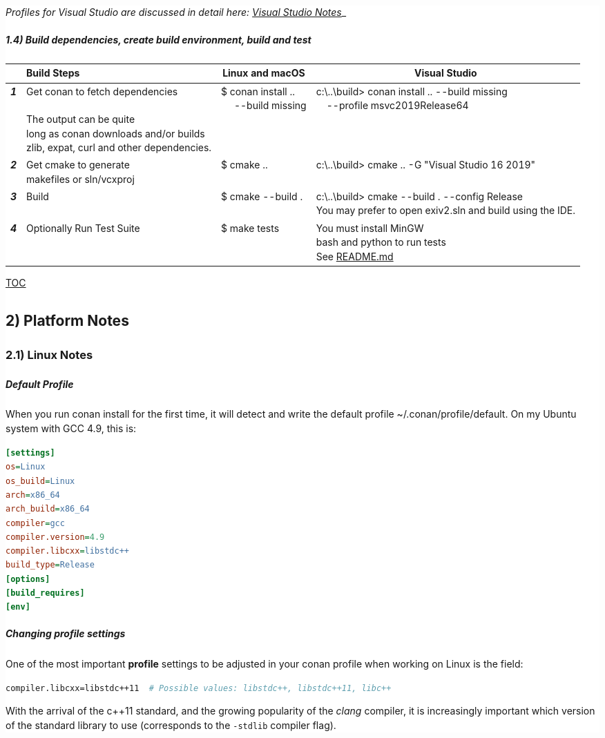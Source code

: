 _Profiles for Visual Studio are discussed in detail here: [Visual Studio Notes](#2-2)__

<name id="1-4"></a>
##### 1.4) Build dependencies, create build environment, build and test</a>


|   | Build Steps | Linux and macOS | Visual Studio |
|:--|:--------------|--------------------------------|------------------------------|
| _**1**_ | Get conan to fetch dependencies<br><br>The output can be quite<br>long as conan downloads and/or builds<br>zlib, expat, curl and other dependencies.| $ conan install ..<br>&nbsp;&nbsp;&nbsp;&nbsp;&nbsp;--build missing       | c:\\..\\build> conan install .. --build missing<br>&nbsp;&nbsp;&nbsp;&nbsp;--profile msvc2019Release64 |
| _**2**_ | Get cmake to generate<br>makefiles or sln/vcxproj | $ cmake ..  | c:\\..\\build> cmake&nbsp;..&nbsp;-G&nbsp;"Visual Studio 16 2019"
| _**3**_ | Build                                    | $ cmake --build .       | c:\\..\\build>&nbsp;cmake&nbsp;--build&nbsp;.&nbsp;--config&nbsp;Release<br>You may prefer to open exiv2.sln and build using the IDE. |
| _**4**_ | Optionally Run Test Suite              | $ make tests       | You must install MinGW<br>bash and python to run tests<br>See [README.md](README.md) |



[TOC](#TOC)
<name id="2"></a>
## 2) Platform Notes

<name id="2-1"></a>
### 2.1) Linux Notes

##### Default Profile

When you run conan install for the first time, it will detect and write the default profile ~/.conan/profile/default.  On my Ubuntu system with GCC 4.9, this is:

```ini
[settings]
os=Linux
os_build=Linux
arch=x86_64
arch_build=x86_64
compiler=gcc
compiler.version=4.9
compiler.libcxx=libstdc++
build_type=Release
[options]
[build_requires]
[env]
```

##### Changing profile settings

One of the most important **profile** settings to be adjusted in your conan profile when working on Linux is the field:

```bash
compiler.libcxx=libstdc++11  # Possible values: libstdc++, libstdc++11, libc++
```
With the arrival of the c++11 standard, and the growing popularity of the *clang* compiler, it is increasingly important which version of the standard library to use (corresponds to the `-stdlib` compiler flag).
